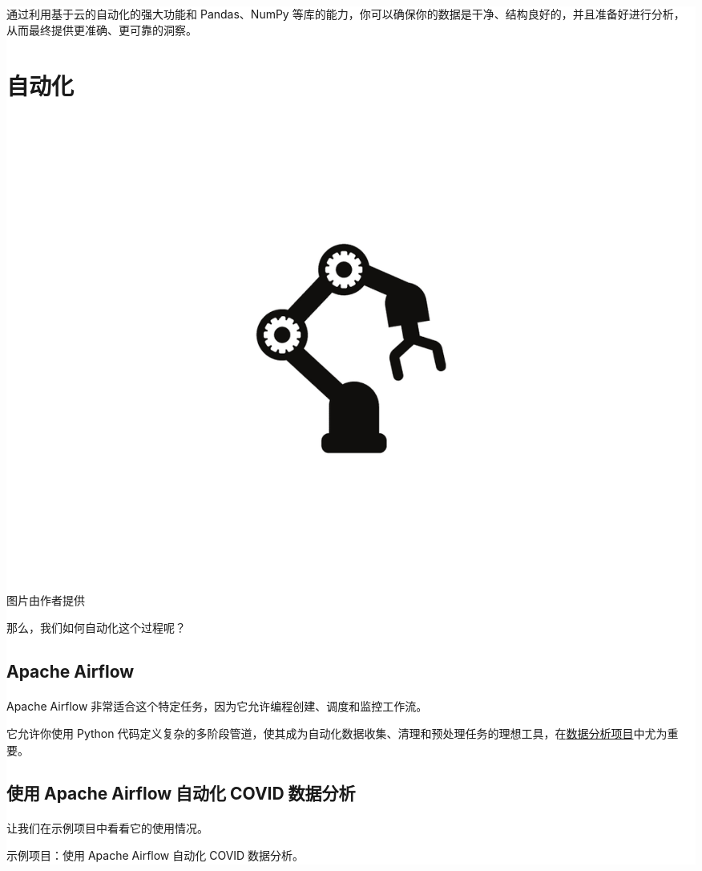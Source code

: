 通过利用基于云的自动化的强大功能和 Pandas、NumPy 等库的能力，你可以确保你的数据是干净、结构良好的，并且准备好进行分析，从而最终提供更准确、更可靠的洞察。

# 自动化

![如何高效扩展数据科学项目](img/bb732aac870caccaff43934434853921.png)

图片由作者提供

那么，我们如何自动化这个过程呢？

## Apache Airflow

Apache Airflow 非常适合这个特定任务，因为它允许编程创建、调度和监控工作流。

它允许你使用 Python 代码定义复杂的多阶段管道，使其成为自动化数据收集、清理和预处理任务的理想工具，在[数据分析项目](https://www.stratascratch.com/blog/data-analytics-project-ideas-that-will-get-you-the-job/?utm_source=blog&utm_medium=click&utm_campaign=kdn+cloud+computing+projects)中尤为重要。

## 使用 Apache Airflow 自动化 COVID 数据分析

让我们在示例项目中看看它的使用情况。

示例项目：使用 Apache Airflow 自动化 COVID 数据分析。
